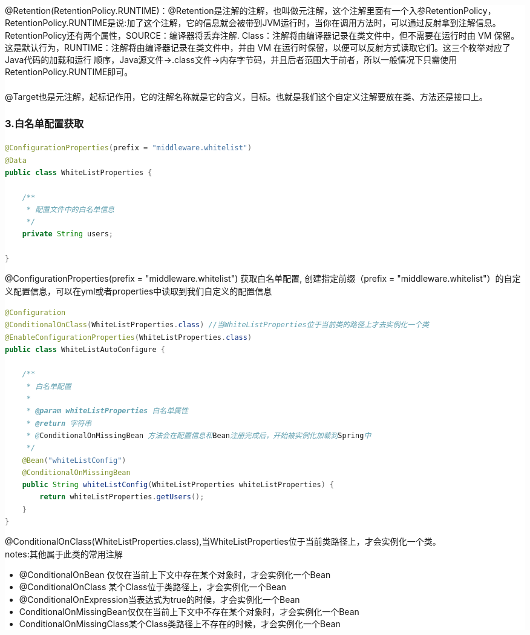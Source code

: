 @Retention(RetentionPolicy.RUNTIME)：@Retention是注解的注解，也叫做元注解，这个注解里面有一个入参RetentionPolicy，RetentionPolicy.RUNTIME是说:加了这个注解，它的信息就会被带到JVM运行时，当你在调用方法时，可以通过反射拿到注解信息。
RetentionPolicy还有两个属性，SOURCE：编译器将丢弃注解. Class：注解将由编译器记录在类文件中，但不需要在运行时由 VM 保留。这是默认行为，RUNTIME：注解将由编译器记录在类文件中，并由 VM 在运行时保留，以便可以反射方式读取它们。这三个枚举对应了Java代码的加载和运行
顺序，Java源文件->.class文件->内存字节码，并且后者范围大于前者，所以一般情况下只需使用RetentionPolicy.RUNTIME即可。
<br><br>
@Target也是元注解，起标记作用，它的注解名称就是它的含义，目标。也就是我们这个自定义注解要放在类、方法还是接口上。

### 3.白名单配置获取
```java
@ConfigurationProperties(prefix = "middleware.whitelist")
@Data
public class WhiteListProperties {

    /**
     * 配置文件中的白名单信息
     */
    private String users;

}
```
@ConfigurationProperties(prefix = "middleware.whitelist") 获取白名单配置, 创建指定前缀（prefix = "middleware.whitelist"）的自定义配置信息，可以在yml或者properties中读取到我们自定义的配置信息

```java
@Configuration
@ConditionalOnClass(WhiteListProperties.class) //当WhiteListProperties位于当前类的路径上才去实例化一个类
@EnableConfigurationProperties(WhiteListProperties.class)
public class WhiteListAutoConfigure {

    /**
     * 白名单配置
     *
     * @param whiteListProperties 白名单属性
     * @return 字符串
     * @ConditionalOnMissingBean 方法会在配置信息和Bean注册完成后，开始被实例化加载到Spring中
     */
    @Bean("whiteListConfig")
    @ConditionalOnMissingBean
    public String whiteListConfig(WhiteListProperties whiteListProperties) {
        return whiteListProperties.getUsers();
    }
}

```

@ConditionalOnClass(WhiteListProperties.class),当WhiteListProperties位于当前类路径上，才会实例化一个类。<br>
notes:其他属于此类的常用注解<br>
* @ConditionalOnBean 仅仅在当前上下文中存在某个对象时，才会实例化一个Bean
* @ConditionalOnClass 某个Class位于类路径上，才会实例化一个Bean
* @ConditionalOnExpression当表达式为true的时候，才会实例化一个Bean
* ConditionalOnMissingBean仅仅在当前上下文中不存在某个对象时，才会实例化一个Bean
* ConditionalOnMissingClass某个Class类路径上不存在的时候，才会实例化一个Bean
